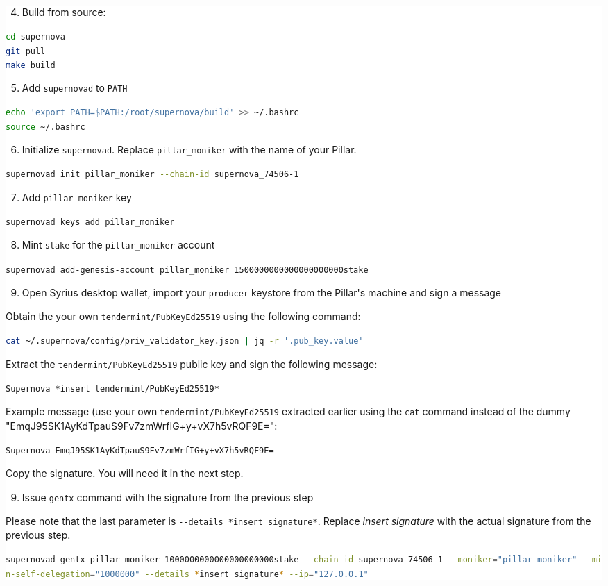 4. Build from source:

```bash
cd supernova
git pull
make build
```

5. Add `supernovad` to `PATH`

```bash
echo 'export PATH=$PATH:/root/supernova/build' >> ~/.bashrc
source ~/.bashrc
```

6. Initialize `supernovad`. Replace `pillar_moniker` with the name of your Pillar.

```bash
supernovad init pillar_moniker --chain-id supernova_74506-1
```

7. Add `pillar_moniker` key

```bash
supernovad keys add pillar_moniker
```

8. Mint `stake` for the `pillar_moniker` account

```bash
supernovad add-genesis-account pillar_moniker 1500000000000000000000stake
```

9. Open Syrius desktop wallet, import your `producer` keystore from the Pillar's machine and sign a message

Obtain the your own `tendermint/PubKeyEd25519` using the following command:

```bash
cat ~/.supernova/config/priv_validator_key.json | jq -r '.pub_key.value'
```

Extract the `tendermint/PubKeyEd25519` public key and sign the following message:

```
Supernova *insert tendermint/PubKeyEd25519*
```

Example message (use your own `tendermint/PubKeyEd25519` extracted earlier using the `cat` command instead of the dummy "EmqJ95SK1AyKdTpauS9Fv7zmWrfIG+y+vX7h5vRQF9E=":

```
Supernova EmqJ95SK1AyKdTpauS9Fv7zmWrfIG+y+vX7h5vRQF9E=
```

Copy the signature. You will need it in the next step.

9. Issue `gentx` command with the signature from the previous step

Please note that the last parameter is `--details *insert signature*`. Replace *insert signature* with the actual signature from the previous step.

```bash
supernovad gentx pillar_moniker 1000000000000000000000stake --chain-id supernova_74506-1 --moniker="pillar_moniker" --min-self-delegation="1000000" --details *insert signature* --ip="127.0.0.1"
```
